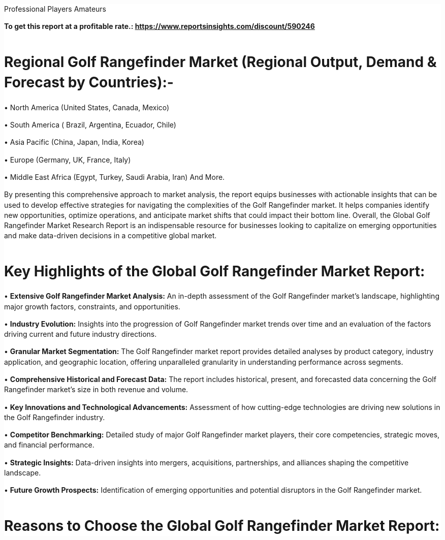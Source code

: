 Professional Players
    Amateurs

<strong>To get this report at a profitable rate.: <a href=https://www.reportsinsights.com/discount/590246>https://www.reportsinsights.com/discount/590246</a></strong></font>

# <strong>Regional Golf Rangefinder Market (Regional Output, Demand &amp; Forecast by Countries):-</strong>

• North America (United States, Canada, Mexico)

• South America ( Brazil, Argentina, Ecuador, Chile)

• Asia Pacific (China, Japan, India, Korea)

• Europe (Germany, UK, France, Italy)

• Middle East Africa (Egypt, Turkey, Saudi Arabia, Iran) And More.

By presenting this comprehensive approach to market analysis, the report equips businesses with actionable insights that can be used to develop effective strategies for navigating the complexities of the Golf Rangefinder market. It helps companies identify new opportunities, optimize operations, and anticipate market shifts that could impact their bottom line. Overall, the Global Golf Rangefinder Market Research Report is an indispensable resource for businesses looking to capitalize on emerging opportunities and make data-driven decisions in a competitive global market.

# <strong>Key Highlights of the Global Golf Rangefinder Market Report:</strong>

• <strong>Extensive Golf Rangefinder Market Analysis:</strong> An in-depth assessment of the Golf Rangefinder market’s landscape, highlighting major growth factors, constraints, and opportunities.

• <strong>Industry Evolution:</strong> Insights into the progression of Golf Rangefinder market trends over time and an evaluation of the factors driving current and future industry directions.

• <strong>Granular Market Segmentation:</strong> The Golf Rangefinder market report provides detailed analyses by product category, industry application, and geographic location, offering unparalleled granularity in understanding performance across segments.

• <strong>Comprehensive Historical and Forecast Data:</strong> The report includes historical, present, and forecasted data concerning the Golf Rangefinder market’s size in both revenue and volume.

• <strong>Key Innovations and Technological Advancements:</strong> Assessment of how cutting-edge technologies are driving new solutions in the Golf Rangefinder industry.

• <strong>Competitor Benchmarking:</strong> Detailed study of major Golf Rangefinder market players, their core competencies, strategic moves, and financial performance.

• <strong>Strategic Insights:</strong> Data-driven insights into mergers, acquisitions, partnerships, and alliances shaping the competitive landscape.

• <strong>Future Growth Prospects:</strong> Identification of emerging opportunities and potential disruptors in the Golf Rangefinder market.

# <strong>Reasons to Choose the Global Golf Rangefinder Market Report:</strong>
